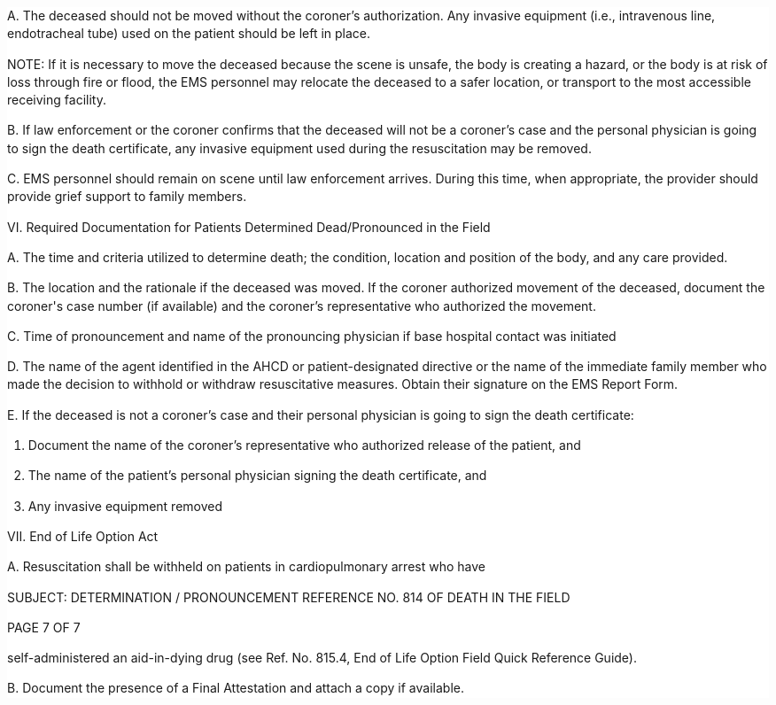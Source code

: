 A. The deceased should not be moved without the coroner’s authorization. Any 
invasive equipment (i.e., intravenous line, endotracheal tube) used on the patient 
should be left in place. 
 
 
NOTE: If it is necessary to move the deceased because the scene is 
unsafe, the body is creating a hazard, or the body is at risk of loss 
through fire or flood, the EMS personnel may relocate the 
deceased to a safer location, or transport to the most accessible 
receiving facility. 
 
B. If law enforcement or the coroner confirms that the deceased will not be a 
coroner’s case and the personal physician is going to sign the death certificate, 
any invasive equipment used during the resuscitation may be removed. 
 
C. EMS personnel should remain on scene until law enforcement arrives. During 
this time, when appropriate, the provider should provide grief support to family 
members. 
 
VI. Required Documentation for Patients Determined Dead/Pronounced in the Field 
 
A. The time and criteria utilized to determine death; the condition, location and 
position of the body, and any care provided. 
 
B. The location and the rationale if the deceased was moved. If the coroner 
authorized movement of the deceased, document the coroner's case number (if 
available) and the coroner’s representative who authorized the movement. 
 
C. Time of pronouncement and name of the pronouncing physician if base hospital 
contact was initiated 
 
D. The name of the agent identified in the AHCD or patient-designated directive or 
the name of the immediate family member who made the decision to withhold or 
withdraw resuscitative measures. Obtain their signature on the EMS Report Form. 
 
E. If the deceased is not a coroner’s case and their personal physician is going to 
sign the death certificate: 
 
1. Document the name of the coroner’s representative who authorized 
release of the patient, and 
 
2. The name of the patient’s personal physician signing the death certificate, 
and 
 
3. Any invasive equipment removed 
 
VII. End of Life Option Act 
 
A. Resuscitation shall be withheld on patients in cardiopulmonary arrest who have 

SUBJECT: DETERMINATION / PRONOUNCEMENT REFERENCE NO. 814 
 OF DEATH IN THE FIELD 
 
 
PAGE 7 OF 7 
 
self-administered an aid-in-dying drug (see Ref. No. 815.4, End of Life Option 
Field Quick Reference Guide). 
 
B. Document the presence of a Final Attestation and attach a copy if available. 
 